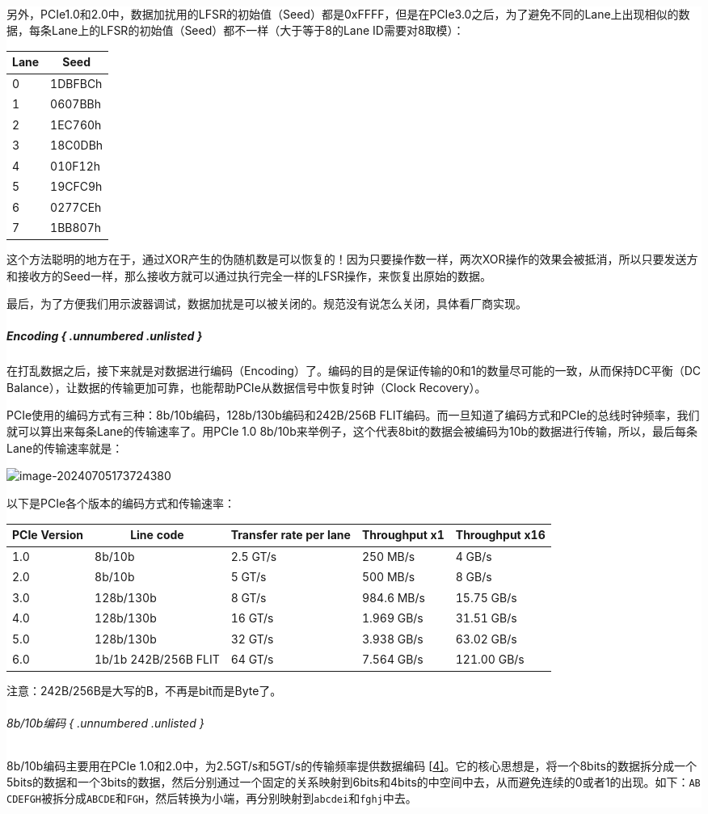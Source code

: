 另外，PCIe1.0和2.0中，数据加扰用的LFSR的初始值（Seed）都是0xFFFF，但是在PCIe3.0之后，为了避免不同的Lane上出现相似的数据，每条Lane上的LFSR的初始值（Seed）都不一样（大于等于8的Lane ID需要对8取模）：

|Lane|Seed|
|----|----|
|0|1DBFBCh|
|1|0607BBh|
|2|1EC760h|
|3|18C0DBh|
|4|010F12h|
|5|19CFC9h|
|6|0277CEh|
|7|1BB807h|

这个方法聪明的地方在于，通过XOR产生的伪随机数是可以恢复的！因为只要操作数一样，两次XOR操作的效果会被抵消，所以只要发送方和接收方的Seed一样，那么接收方就可以通过执行完全一样的LFSR操作，来恢复出原始的数据。

最后，为了方便我们用示波器调试，数据加扰是可以被关闭的。规范没有说怎么关闭，具体看厂商实现。

##### Encoding { .unnumbered .unlisted }

在打乱数据之后，接下来就是对数据进行编码（Encoding）了。编码的目的是保证传输的0和1的数量尽可能的一致，从而保持DC平衡（DC Balance），让数据的传输更加可靠，也能帮助PCIe从数据信号中恢复时钟（Clock Recovery）。

PCIe使用的编码方式有三种：8b/10b编码，128b/130b编码和242B/256B FLIT编码。而一旦知道了编码方式和PCIe的总线时钟频率，我们就可以算出来每条Lane的传输速率了。用PCIe 1.0 8b/10b来举例子，这个代表8bit的数据会被编码为10b的数据进行传输，所以，最后每条Lane的传输速率就是：

![image-20240705173724380](book/pdf/src/12_PCIe/00_PCIe协议/images/physical_layer/image-20240705173724380.png)

以下是PCIe各个版本的编码方式和传输速率：


|PCIe Version|Line code|Transfer rate per lane|Throughput x1|Throughput x16|
|------------|---------|----------------------|-------------|--------------|
|1.0|8b/10b|2.5 GT/s|250 MB/s|4 GB/s|
|2.0|8b/10b|5 GT/s|500 MB/s|8 GB/s|
|3.0|128b/130b|8 GT/s|984.6 MB/s|15.75 GB/s|
|4.0|128b/130b|16 GT/s|1.969 GB/s|31.51 GB/s|
|5.0|128b/130b|32 GT/s|3.938 GB/s|63.02 GB/s|
|6.0|1b/1b 242B/256B FLIT|64 GT/s|7.564 GB/s|121.00 GB/s|

注意：242B/256B是大写的B，不再是bit而是Byte了。

###### 8b/10b编码 { .unnumbered .unlisted }

8b/10b编码主要用在PCIe 1.0和2.0中，为2.5GT/s和5GT/s的传输频率提供数据编码 [[4\]](https://en.wikipedia.org/wiki/8b/10b_encoding)。它的核心思想是，将一个8bits的数据拆分成一个5bits的数据和一个3bits的数据，然后分别通过一个固定的关系映射到6bits和4bits的中空间中去，从而避免连续的0或者1的出现。如下：`ABCDEFGH`被拆分成`ABCDE`和`FGH`，然后转换为小端，再分别映射到`abcdei`和`fghj`中去。
